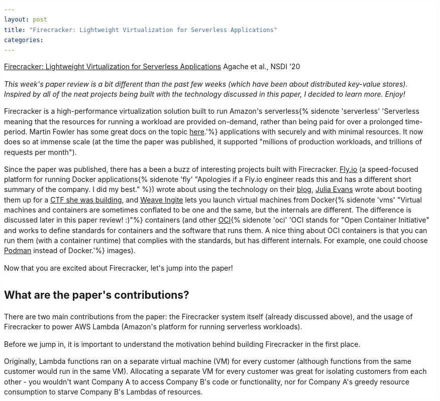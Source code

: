```yaml
---
layout: post
title: "Firecracker: Lightweight Virtualization for Serverless Applications"
categories:
---
```


[Firecracker: Lightweight Virtualization for Serverless Applications](https://www.usenix.org/conference/nsdi20/presentation/agache) Agache et al., NSDI '20

_This week's paper review is a bit different than the past few weeks (which have been about distributed key-value stores). Inspired by all of the neat projects being built with the technology discussed in this paper, I decided to learn more. Enjoy!_

Firecracker is a high-performance virtualization solution built to run Amazon's serverless{% sidenote 'serverless' 'Serverless meaning that the resources for running a workload are provided on-demand, rather than being paid for over a prolonged time-period. Martin Fowler has some great docs on the topic [here](https://martinfowler.com/articles/serverless.html).'%} applications with securely and with minimal resources. It now does so at immense scale (at the time the paper was published, it supported "millions of production workloads, and trillions of requests per month").

Since the paper was published, there has a been a buzz of interesting projects built with Firecracker. [Fly.io](https://fly.io) (a speed-focused platform for running Docker applications{% sidenote 'fly' "Apologies if a Fly.io engineer reads this and has a different short summary of the company. I did my best." %}) wrote about using the technology on their [blog](https://fly.io/blog/sandboxing-and-workload-isolation/), [Julia Evans](https://jvns.ca) wrote about booting them up for a [CTF she was building](https://jvns.ca/blog/2021/01/23/firecracker--start-a-vm-in-less-than-a-second/), and [Weave Ingite](https://github.com/weaveworks/ignite) lets you launch virtual machines from Docker{% sidenote 'vms' "Virtual machines and containers are sometimes conflated to be one and the same, but the internals are different. The difference is discussed later in this paper review! :)"%} containers (and other [OCI](https://opencontainers.org/){% sidenote 'oci' 'OCI stands for "Open Container Initiative" and works to define standards for containers and the software that runs them. A nice thing about OCI containers is that you can run them (with a container runtime) that complies with the standards, but has different internals. For example, one could choose [Podman](https://podman.io/) instead of Docker.'%} images).

Now that you are excited about Firecracker, let's jump into the paper!

## What are the paper's contributions?

There are two main contributions from the paper: the Firecracker system itself (already discussed above), and the usage of Firecracker to power AWS Lambda (Amazon's platform for running serverless workloads).

Before we jump in, it is important to understand the motivation behind building Firecracker in the first place.

Originally, Lambda functions ran on a separate virtual machine (VM) for every customer (although functions from the same customer would run in the same VM). Allocating a separate VM for every customer was great for isolating customers from each other - you wouldn't want Company A to access Company B's code or functionality, nor for Company A's greedy resource consumption to starve Company B's Lambdas of resources. 
